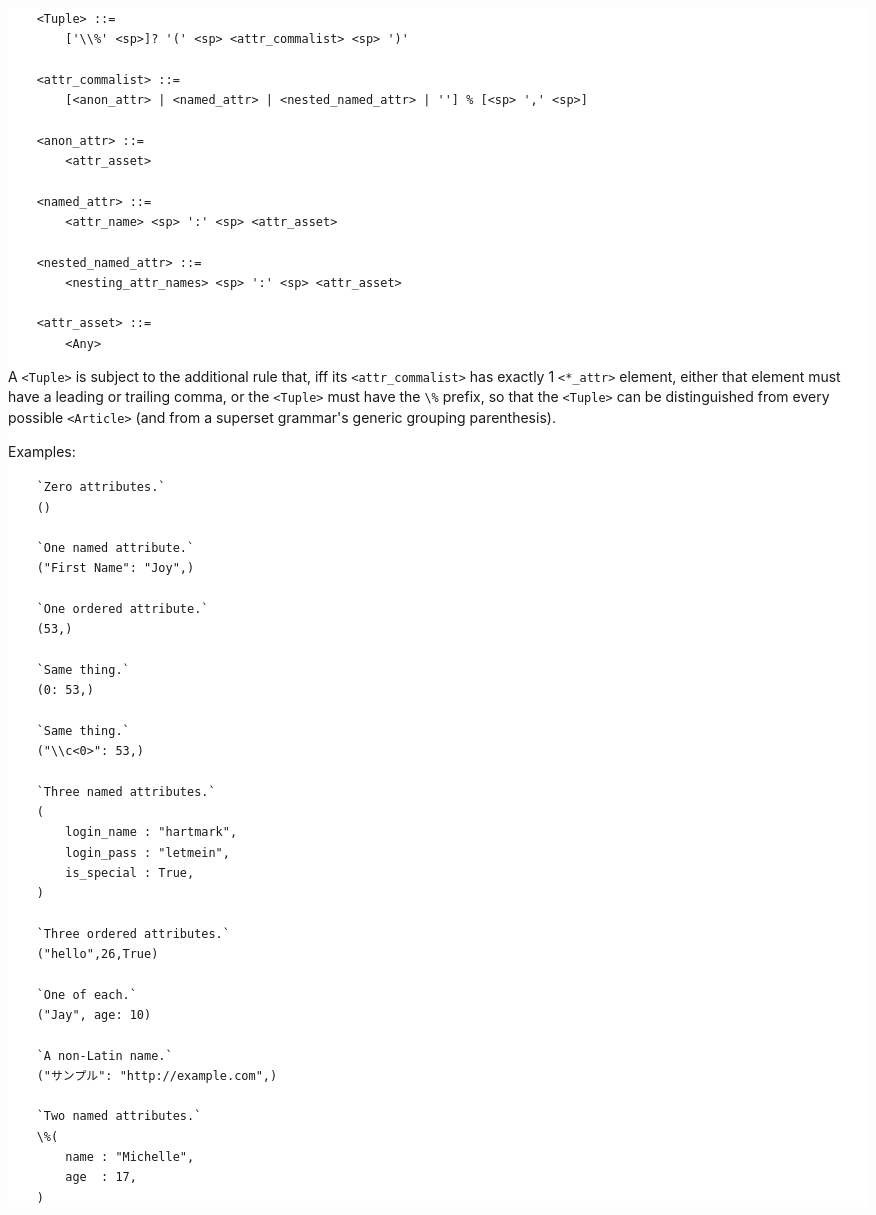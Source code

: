 ```
    <Tuple> ::=
        ['\\%' <sp>]? '(' <sp> <attr_commalist> <sp> ')'

    <attr_commalist> ::=
        [<anon_attr> | <named_attr> | <nested_named_attr> | ''] % [<sp> ',' <sp>]

    <anon_attr> ::=
        <attr_asset>

    <named_attr> ::=
        <attr_name> <sp> ':' <sp> <attr_asset>

    <nested_named_attr> ::=
        <nesting_attr_names> <sp> ':' <sp> <attr_asset>

    <attr_asset> ::=
        <Any>
```

A `<Tuple>` is subject to the additional rule that, iff its
`<attr_commalist>` has exactly 1 `<*_attr>` element, either that element
must have a leading or trailing comma, or the `<Tuple>` must have the `\%`
prefix, so that the `<Tuple>` can be distinguished from every possible
`<Article>` (and from a superset grammar's generic grouping parenthesis).

Examples:

```
    `Zero attributes.`
    ()

    `One named attribute.`
    ("First Name": "Joy",)

    `One ordered attribute.`
    (53,)

    `Same thing.`
    (0: 53,)

    `Same thing.`
    ("\\c<0>": 53,)

    `Three named attributes.`
    (
        login_name : "hartmark",
        login_pass : "letmein",
        is_special : True,
    )

    `Three ordered attributes.`
    ("hello",26,True)

    `One of each.`
    ("Jay", age: 10)

    `A non-Latin name.`
    ("サンプル": "http://example.com",)

    `Two named attributes.`
    \%(
        name : "Michelle",
        age  : 17,
    )
```